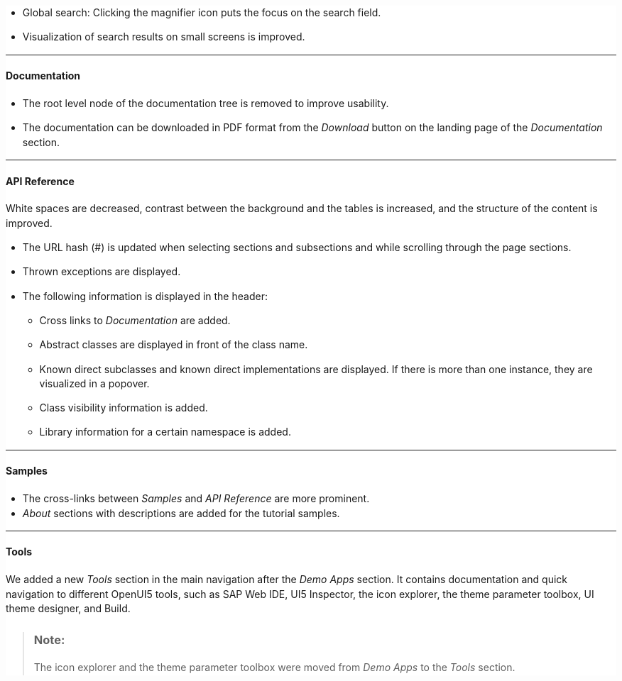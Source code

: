 -   Global search: Clicking the magnifier icon puts the focus on the search field.

-   Visualization of search results on small screens is improved.


***

#### Documentation

-   The root level node of the documentation tree is removed to improve usability.

-   The documentation can be downloaded in PDF format from the *Download* button on the landing page of the *Documentation* section.


***

#### API Reference

White spaces are decreased, contrast between the background and the tables is increased, and the structure of the content is improved.

-   The URL hash \(\#\) is updated when selecting sections and subsections and while scrolling through the page sections.

-   Thrown exceptions are displayed.

-   The following information is displayed in the header:

    -   Cross links to *Documentation* are added.

    -   Abstract classes are displayed in front of the class name.

    -   Known direct subclasses and known direct implementations are displayed. If there is more than one instance, they are visualized in a popover.

    -   Class visibility information is added.

    -   Library information for a certain namespace is added.



***

#### Samples

-   The cross-links between *Samples* and *API Reference* are more prominent.
-   *About* sections with descriptions are added for the tutorial samples.

***

#### Tools

We added a new *Tools* section in the main navigation after the *Demo Apps* section. It contains documentation and quick navigation to different OpenUI5 tools, such as SAP Web IDE, UI5 Inspector, the icon explorer, the theme parameter toolbox, UI theme designer, and Build.

> ### Note:  
> The icon explorer and the theme parameter toolbox were moved from *Demo Apps* to the *Tools* section.
